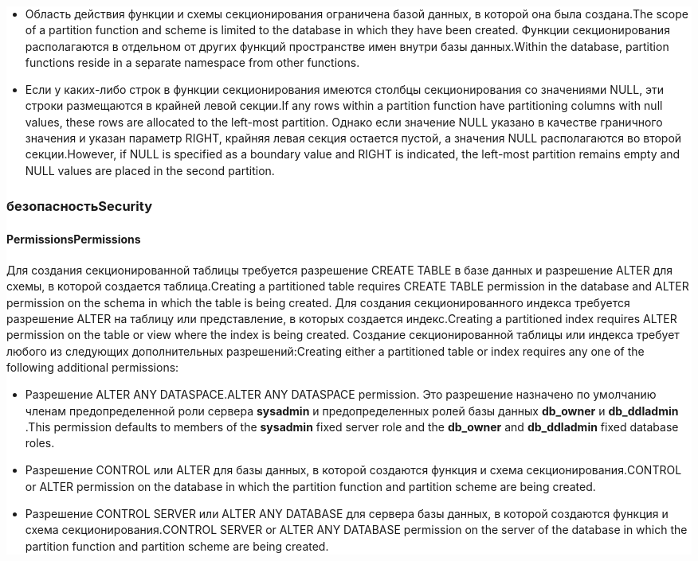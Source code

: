 -   <span data-ttu-id="b9893-120">Область действия функции и схемы секционирования ограничена базой данных, в которой она была создана.</span><span class="sxs-lookup"><span data-stu-id="b9893-120">The scope of a partition function and scheme is limited to the database in which they have been created.</span></span> <span data-ttu-id="b9893-121">Функции секционирования располагаются в отдельном от других функций пространстве имен внутри базы данных.</span><span class="sxs-lookup"><span data-stu-id="b9893-121">Within the database, partition functions reside in a separate namespace from other functions.</span></span>  
  
-   <span data-ttu-id="b9893-122">Если у каких-либо строк в функции секционирования имеются столбцы секционирования со значениями NULL, эти строки размещаются в крайней левой секции.</span><span class="sxs-lookup"><span data-stu-id="b9893-122">If any rows within a partition function have partitioning columns with null values, these rows are allocated to the left-most partition.</span></span> <span data-ttu-id="b9893-123">Однако если значение NULL указано в качестве граничного значения и указан параметр RIGHT, крайняя левая секция остается пустой, а значения NULL располагаются во второй секции.</span><span class="sxs-lookup"><span data-stu-id="b9893-123">However, if NULL is specified as a boundary value and RIGHT is indicated, the left-most partition remains empty and NULL values are placed in the second partition.</span></span>  
  
###  <a name="security"></a><a name="Security"></a> <span data-ttu-id="b9893-124">безопасность</span><span class="sxs-lookup"><span data-stu-id="b9893-124">Security</span></span>  
  
####  <a name="permissions"></a><a name="Permissions"></a> <span data-ttu-id="b9893-125">Permissions</span><span class="sxs-lookup"><span data-stu-id="b9893-125">Permissions</span></span>  
 <span data-ttu-id="b9893-126">Для создания секционированной таблицы требуется разрешение CREATE TABLE в базе данных и разрешение ALTER для схемы, в которой создается таблица.</span><span class="sxs-lookup"><span data-stu-id="b9893-126">Creating a partitioned table requires CREATE TABLE permission in the database and ALTER permission on the schema in which the table is being created.</span></span> <span data-ttu-id="b9893-127">Для создания секционированного индекса требуется разрешение ALTER на таблицу или представление, в которых создается индекс.</span><span class="sxs-lookup"><span data-stu-id="b9893-127">Creating a partitioned index requires ALTER permission on the table or view where the index is being created.</span></span> <span data-ttu-id="b9893-128">Создание секционированной таблицы или индекса требует любого из следующих дополнительных разрешений:</span><span class="sxs-lookup"><span data-stu-id="b9893-128">Creating either a partitioned table or index requires any one of the following additional permissions:</span></span>  
  
-   <span data-ttu-id="b9893-129">Разрешение ALTER ANY DATASPACE.</span><span class="sxs-lookup"><span data-stu-id="b9893-129">ALTER ANY DATASPACE permission.</span></span> <span data-ttu-id="b9893-130">Это разрешение назначено по умолчанию членам предопределенной роли сервера **sysadmin** и предопределенных ролей базы данных **db_owner** и **db_ddladmin** .</span><span class="sxs-lookup"><span data-stu-id="b9893-130">This permission defaults to members of the **sysadmin** fixed server role and the **db_owner** and **db_ddladmin** fixed database roles.</span></span>  
  
-   <span data-ttu-id="b9893-131">Разрешение CONTROL или ALTER для базы данных, в которой создаются функция и схема секционирования.</span><span class="sxs-lookup"><span data-stu-id="b9893-131">CONTROL or ALTER permission on the database in which the partition function and partition scheme are being created.</span></span>  
  
-   <span data-ttu-id="b9893-132">Разрешение CONTROL SERVER или ALTER ANY DATABASE для сервера базы данных, в которой создаются функция и схема секционирования.</span><span class="sxs-lookup"><span data-stu-id="b9893-132">CONTROL SERVER or ALTER ANY DATABASE permission on the server of the database in which the partition function and partition scheme are being created.</span></span>  
  